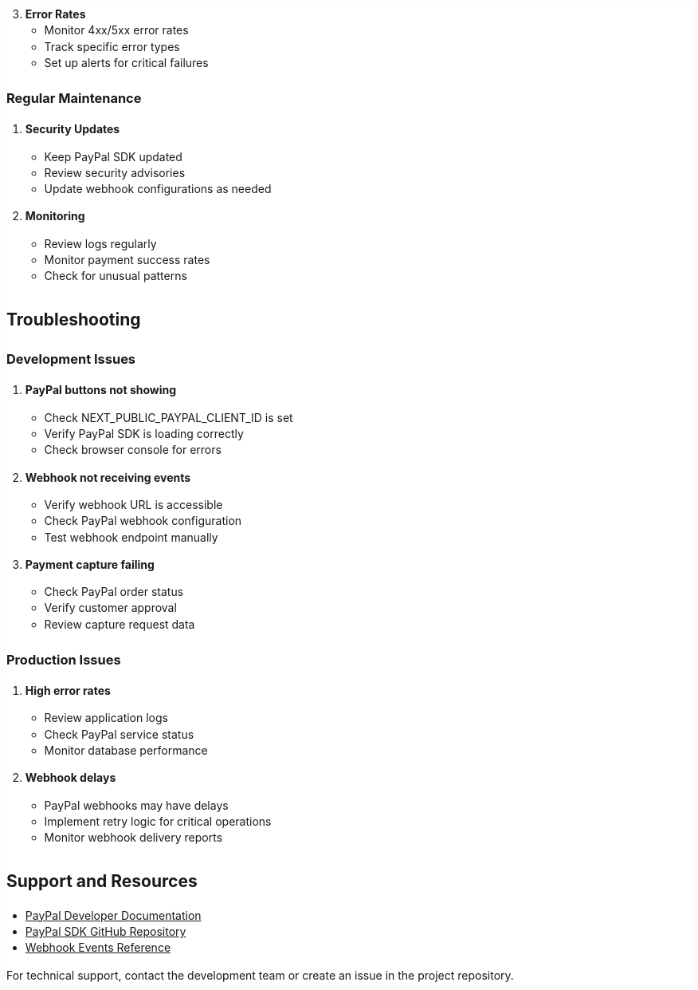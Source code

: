 3. **Error Rates**
   - Monitor 4xx/5xx error rates
   - Track specific error types
   - Set up alerts for critical failures

### Regular Maintenance

1. **Security Updates**
   - Keep PayPal SDK updated
   - Review security advisories
   - Update webhook configurations as needed

2. **Monitoring**
   - Review logs regularly
   - Monitor payment success rates
   - Check for unusual patterns

## Troubleshooting

### Development Issues

1. **PayPal buttons not showing**
   - Check NEXT_PUBLIC_PAYPAL_CLIENT_ID is set
   - Verify PayPal SDK is loading correctly
   - Check browser console for errors

2. **Webhook not receiving events**
   - Verify webhook URL is accessible
   - Check PayPal webhook configuration
   - Test webhook endpoint manually

3. **Payment capture failing**
   - Check PayPal order status
   - Verify customer approval
   - Review capture request data

### Production Issues

1. **High error rates**
   - Review application logs
   - Check PayPal service status
   - Monitor database performance

2. **Webhook delays**
   - PayPal webhooks may have delays
   - Implement retry logic for critical operations
   - Monitor webhook delivery reports

## Support and Resources

- [PayPal Developer Documentation](https://developer.paypal.com/docs/)
- [PayPal SDK GitHub Repository](https://github.com/paypal/paypal-server-sdk-node)
- [Webhook Events Reference](https://developer.paypal.com/docs/api-basics/notifications/webhooks/event-names/)

For technical support, contact the development team or create an issue in the project repository.